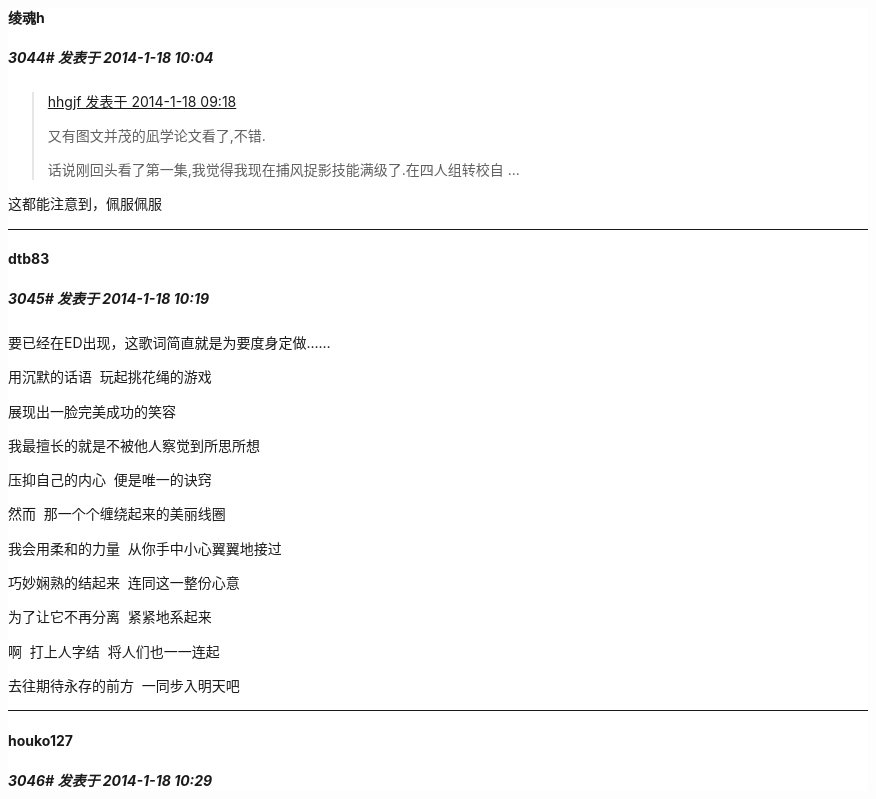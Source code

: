 ####  绫魂h  
##### 3044#       发表于 2014-1-18 10:04



<blockquote><a href="httphttps://bbs.saraba1st.com/2b/forum.php?mod=redirect&amp;goto=findpost&amp;pid=24244561&amp;ptid=927657" target="_blank">hhgjf 发表于 2014-1-18 09:18</a>

又有图文并茂的凪学论文看了,不错.


话说刚回头看了第一集,我觉得我现在捕风捉影技能满级了.在四人组转校自 ...</blockquote>
这都能注意到，佩服佩服







-----

####  dtb83  
##### 3045#       发表于 2014-1-18 10:19




要已经在ED出现，这歌词简直就是为要度身定做……


用沉默的话语  玩起挑花绳的游戏


展现出一脸完美成功的笑容


我最擅长的就是不被他人察觉到所思所想


压抑自己的内心  便是唯一的诀窍


然而  那一个个缠绕起来的美丽线圈


我会用柔和的力量  从你手中小心翼翼地接过


巧妙娴熟的结起来  连同这一整份心意


为了让它不再分离  紧紧地系起来


啊  打上人字结  将人们也一一连起


去往期待永存的前方  一同步入明天吧







-----

####  houko127  
##### 3046#       发表于 2014-1-18 10:29
